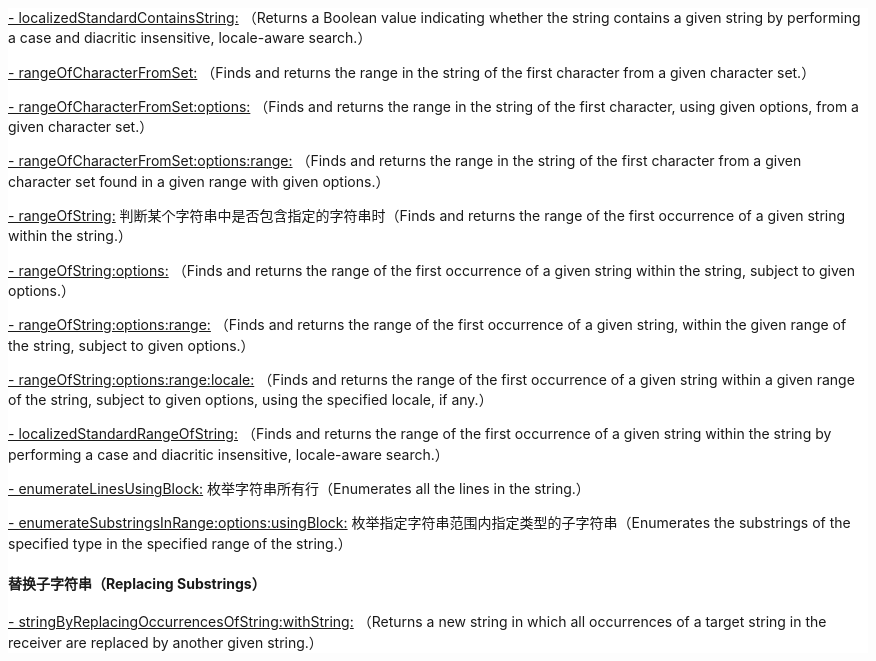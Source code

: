 [- localizedStandardContainsString:](https://developer.apple.com/documentation/foundation/nsstring/1416328-localizedstandardcontainsstring?language=objc)
（Returns a Boolean value indicating whether the string contains a given string by performing a case and diacritic insensitive, locale-aware search.）

[- rangeOfCharacterFromSet:](https://developer.apple.com/documentation/foundation/nsstring/1411930-rangeofcharacterfromset?language=objc)
（Finds and returns the range in the string of the first character from a given character set.）

[- rangeOfCharacterFromSet:options:](https://developer.apple.com/documentation/foundation/nsstring/1416898-rangeofcharacterfromset?language=objc)
（Finds and returns the range in the string of the first character, using given options, from a given character set.）

[- rangeOfCharacterFromSet:options:range:](https://developer.apple.com/documentation/foundation/nsstring/1411461-rangeofcharacterfromset?language=objc)
（Finds and returns the range in the string of the first character from a given character set found in a given range with given options.）

[- rangeOfString:](https://developer.apple.com/documentation/foundation/nsstring/1410144-rangeofstring?language=objc)
判断某个字符串中是否包含指定的字符串时（Finds and returns the range of the first occurrence of a given string within the string.）

[- rangeOfString:options:](https://developer.apple.com/documentation/foundation/nsstring/1416849-rangeofstring?language=objc)
（Finds and returns the range of the first occurrence of a given string within the string, subject to given options.）

[- rangeOfString:options:range:](https://developer.apple.com/documentation/foundation/nsstring/1415073-rangeofstring?language=objc)
（Finds and returns the range of the first occurrence of a given string, within the given range of the string, subject to given options.）

[- rangeOfString:options:range:locale:](https://developer.apple.com/documentation/foundation/nsstring/1417348-rangeofstring?language=objc)
（Finds and returns the range of the first occurrence of a given string within a given range of the string, subject to given options, using the specified locale, if any.）

[- localizedStandardRangeOfString:](https://developer.apple.com/documentation/foundation/nsstring/1413574-localizedstandardrangeofstring?language=objc)
（Finds and returns the range of the first occurrence of a given string within the string by performing a case and diacritic insensitive, locale-aware search.）

[- enumerateLinesUsingBlock:](https://developer.apple.com/documentation/foundation/nsstring/1408459-enumeratelinesusingblock?language=objc)
枚举字符串所有行（Enumerates all the lines in the string.）

[- enumerateSubstringsInRange:options:usingBlock:](https://developer.apple.com/documentation/foundation/nsstring/1416774-enumeratesubstringsinrange?language=objc)
枚举指定字符串范围内指定类型的子字符串（Enumerates the substrings of the specified type in the specified range of the string.）

#### 替换子字符串（Replacing Substrings）

[- stringByReplacingOccurrencesOfString:withString:](https://developer.apple.com/documentation/foundation/nsstring/1412937-stringbyreplacingoccurrencesofst?language=objc)
（Returns a new string in which all occurrences of a target string in the receiver are replaced by another given string.）
